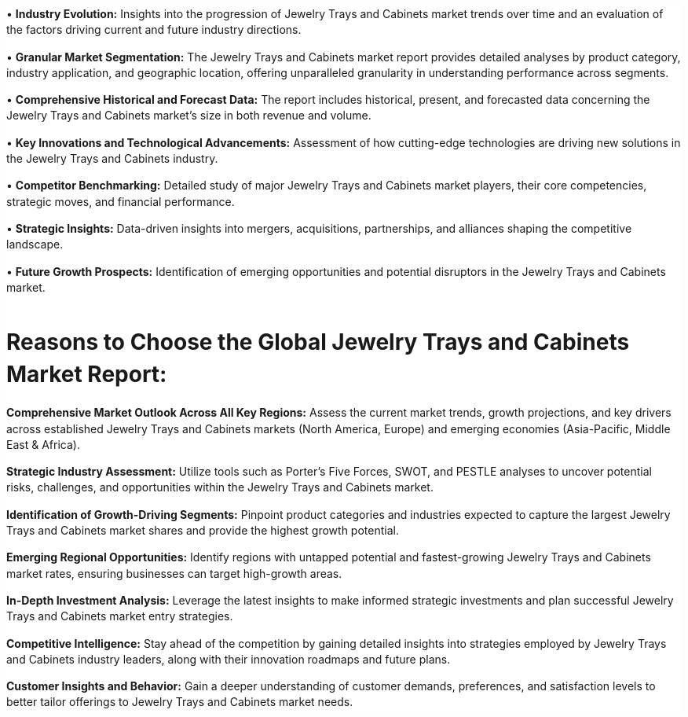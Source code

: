 • <strong>Industry Evolution:</strong> Insights into the progression of Jewelry Trays and Cabinets market trends over time and an evaluation of the factors driving current and future industry directions.

• <strong>Granular Market Segmentation:</strong> The Jewelry Trays and Cabinets market report provides detailed analyses by product category, industry application, and geographic location, offering unparalleled granularity in understanding performance across segments.

• <strong>Comprehensive Historical and Forecast Data:</strong> The report includes historical, present, and forecasted data concerning the Jewelry Trays and Cabinets market’s size in both revenue and volume.

• <strong>Key Innovations and Technological Advancements:</strong> Assessment of how cutting-edge technologies are driving new solutions in the Jewelry Trays and Cabinets industry.

• <strong>Competitor Benchmarking:</strong> Detailed study of major Jewelry Trays and Cabinets market players, their core competencies, strategic moves, and financial performance.

• <strong>Strategic Insights:</strong> Data-driven insights into mergers, acquisitions, partnerships, and alliances shaping the competitive landscape.

• <strong>Future Growth Prospects:</strong> Identification of emerging opportunities and potential disruptors in the Jewelry Trays and Cabinets market.

# <strong>Reasons to Choose the Global Jewelry Trays and Cabinets Market Report:</strong>

<strong>Comprehensive Market Outlook Across All Key Regions:</strong>
Assess the current market trends, growth projections, and key drivers across established Jewelry Trays and Cabinets markets (North America, Europe) and emerging economies (Asia-Pacific, Middle East & Africa).

<strong>Strategic Industry Assessment:</strong>
Utilize tools such as Porter’s Five Forces, SWOT, and PESTLE analyses to uncover potential risks, challenges, and opportunities within the Jewelry Trays and Cabinets market.

<strong>Identification of Growth-Driving Segments:</strong>
Pinpoint product categories and industries expected to capture the largest Jewelry Trays and Cabinets market shares and provide the highest growth potential.

<strong>Emerging Regional Opportunities:</strong>
Identify regions with untapped potential and fastest-growing Jewelry Trays and Cabinets market rates, ensuring businesses can target high-growth areas.

<strong>In-Depth Investment Analysis:</strong>
Leverage the latest insights to make informed strategic investments and plan successful Jewelry Trays and Cabinets market entry strategies.

<strong>Competitive Intelligence:</strong>
Stay ahead of the competition by gaining detailed insights into strategies employed by Jewelry Trays and Cabinets industry leaders, along with their innovation roadmaps and future plans.

<strong>Customer Insights and Behavior:</strong>
Gain a deeper understanding of customer demands, preferences, and satisfaction levels to better tailor offerings to Jewelry Trays and Cabinets market needs.
